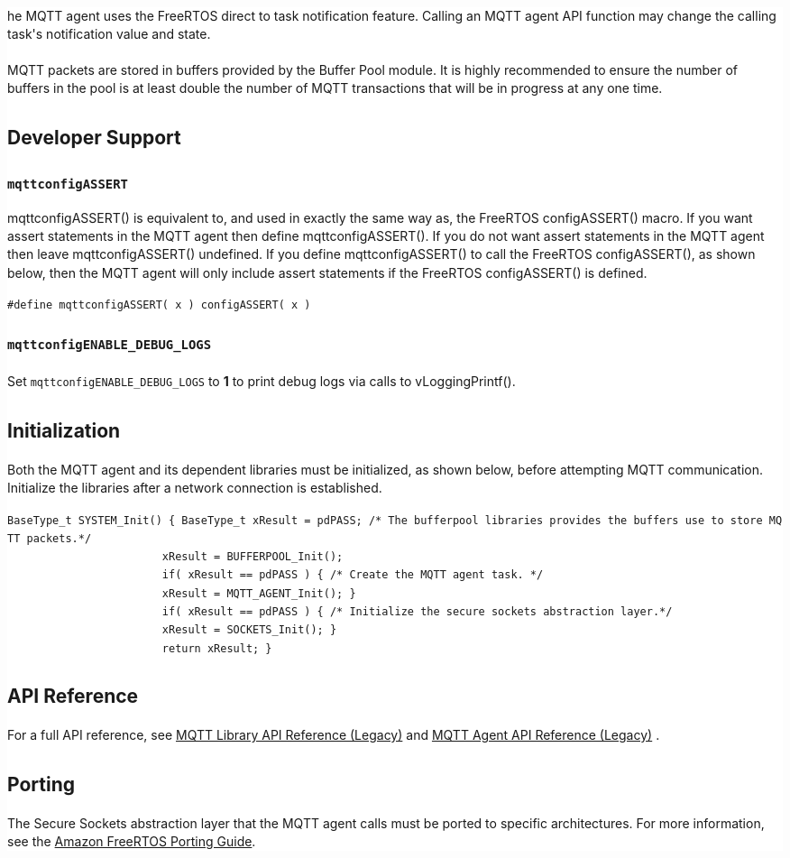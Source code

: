 he MQTT agent uses the FreeRTOS direct to task notification feature\. Calling an MQTT agent API function may change the calling task's notification value and state\. 

#### <a name="w3aab9c21c15b7b7"></a>

MQTT packets are stored in buffers provided by the Buffer Pool module\. It is highly recommended to ensure the number of buffers in the pool is at least double the number of MQTT transactions that will be in progress at any one time\.

## Developer Support<a name="freertos-mqtt-support"></a>

### `mqttconfigASSERT`<a name="w3aab9c21c17b3"></a>

mqttconfigASSERT\(\) is equivalent to, and used in exactly the same way as, the FreeRTOS configASSERT\(\) macro\. If you want assert statements in the MQTT agent then define mqttconfigASSERT\(\)\. If you do not want assert statements in the MQTT agent then leave mqttconfigASSERT\(\) undefined\. If you define mqttconfigASSERT\(\) to call the FreeRTOS configASSERT\(\), as shown below, then the MQTT agent will only include assert statements if the FreeRTOS configASSERT\(\) is defined\. 

`#define mqttconfigASSERT( x ) configASSERT( x )`

### `mqttconfigENABLE_DEBUG_LOGS`<a name="w3aab9c21c17b5"></a>

#### <a name="w3aab9c21c17b5b3"></a>

Set `mqttconfigENABLE_DEBUG_LOGS` to **1** to print debug logs via calls to vLoggingPrintf\(\)\.

## Initialization<a name="freertos-mqtt-initialization"></a>

Both the MQTT agent and its dependent libraries must be initialized, as shown below, before attempting MQTT communication\. Initialize the libraries after a network connection is established\.

```
BaseType_t SYSTEM_Init() { BaseType_t xResult = pdPASS; /* The bufferpool libraries provides the buffers use to store MQTT packets.*/
						xResult = BUFFERPOOL_Init(); 
						if( xResult == pdPASS ) { /* Create the MQTT agent task. */
						xResult = MQTT_AGENT_Init(); } 
						if( xResult == pdPASS ) { /* Initialize the secure sockets abstraction layer.*/
						xResult = SOCKETS_Init(); }
						return xResult; }
```

## API Reference<a name="freertos-mqtt-api"></a>

For a full API reference, see [MQTT Library API Reference \(Legacy\)](https://docs.aws.amazon.com/freertos/latest/lib-ref/html1/aws__mqtt__lib_8h.html) and [MQTT Agent API Reference \(Legacy\)](https://docs.aws.amazon.com/freertos/latest/lib-ref/html1/aws__mqtt__agent_8h.html) \.

## Porting<a name="freertos-mqtt-porting"></a>

The Secure Sockets abstraction layer that the MQTT agent calls must be ported to specific architectures\. For more information, see the [Amazon FreeRTOS Porting Guide](https://docs.aws.amazon.com/freertos/latest/userguide/porting-connectivity.html#porting-sockets)\.